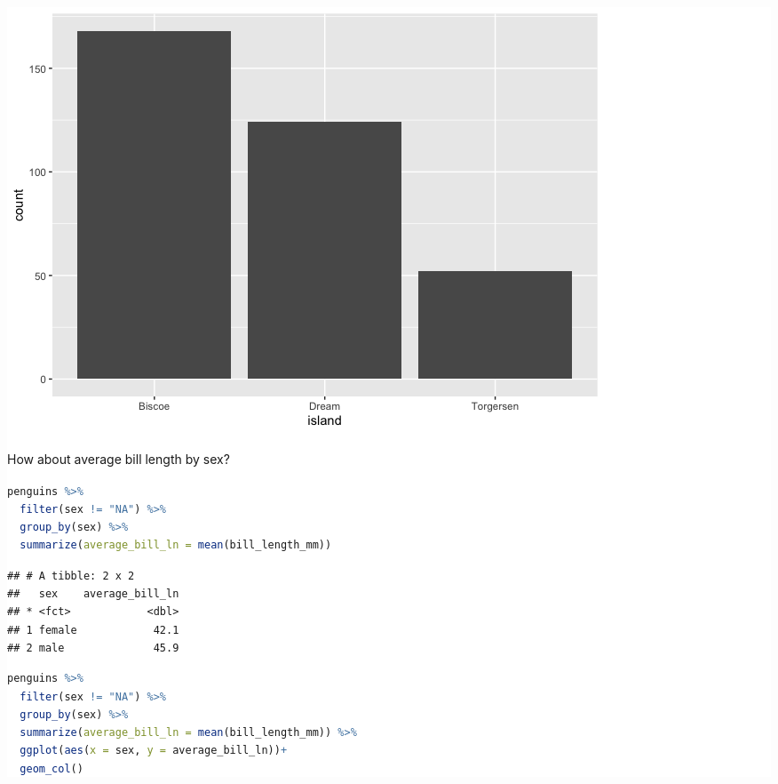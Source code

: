 ![](lab9_2_files/figure-html/unnamed-chunk-4-1.png)



How about average bill length by sex?

```r
penguins %>% 
  filter(sex != "NA") %>% 
  group_by(sex) %>% 
  summarize(average_bill_ln = mean(bill_length_mm))
```

```
## # A tibble: 2 x 2
##   sex    average_bill_ln
## * <fct>            <dbl>
## 1 female            42.1
## 2 male              45.9
```


```r
penguins %>% 
  filter(sex != "NA") %>% 
  group_by(sex) %>% 
  summarize(average_bill_ln = mean(bill_length_mm)) %>% 
  ggplot(aes(x = sex, y = average_bill_ln))+
  geom_col()
```
